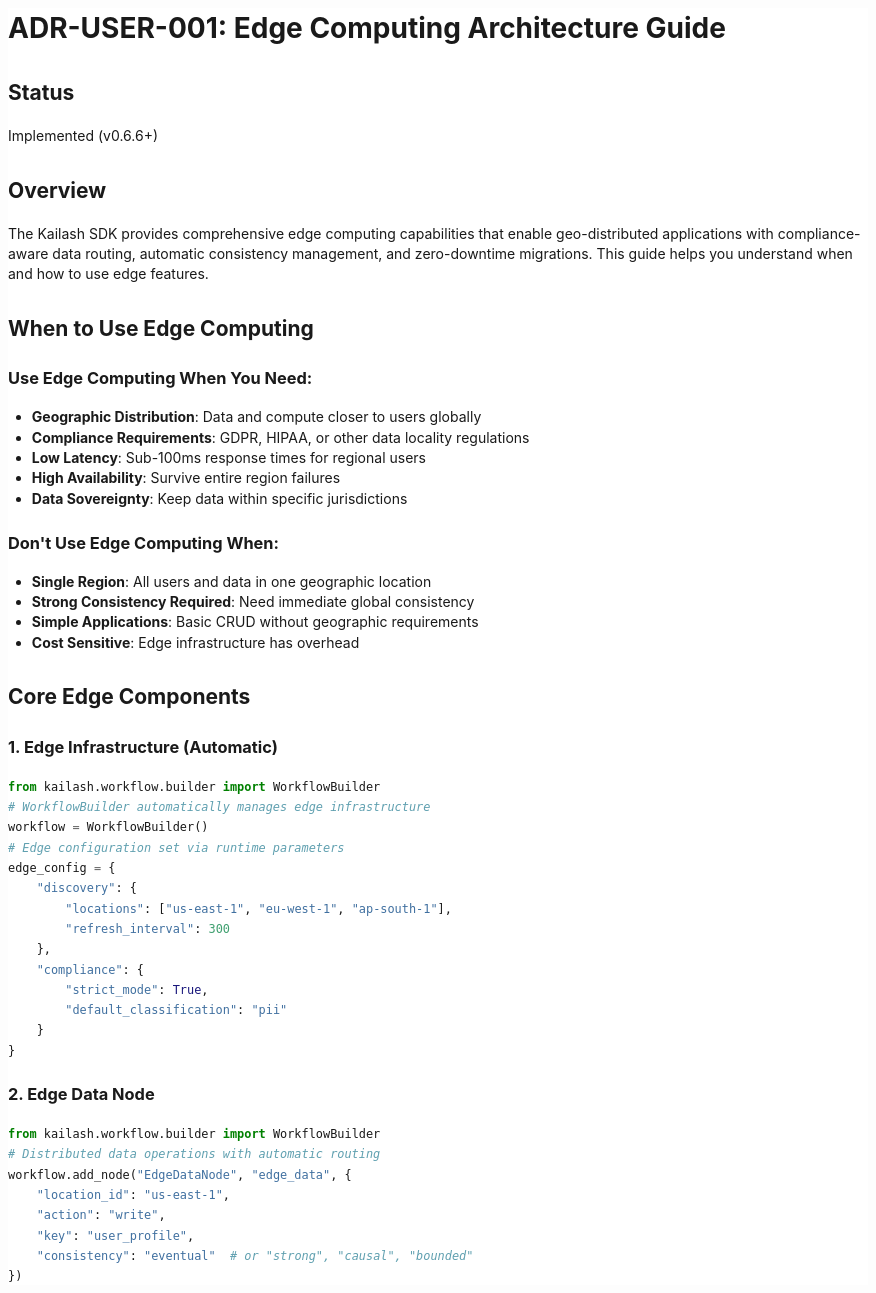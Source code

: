 # ADR-USER-001: Edge Computing Architecture Guide

## Status
Implemented (v0.6.6+)

## Overview

The Kailash SDK provides comprehensive edge computing capabilities that enable geo-distributed applications with compliance-aware data routing, automatic consistency management, and zero-downtime migrations. This guide helps you understand when and how to use edge features.

## When to Use Edge Computing

### Use Edge Computing When You Need:
- **Geographic Distribution**: Data and compute closer to users globally
- **Compliance Requirements**: GDPR, HIPAA, or other data locality regulations
- **Low Latency**: Sub-100ms response times for regional users
- **High Availability**: Survive entire region failures
- **Data Sovereignty**: Keep data within specific jurisdictions

### Don't Use Edge Computing When:
- **Single Region**: All users and data in one geographic location
- **Strong Consistency Required**: Need immediate global consistency
- **Simple Applications**: Basic CRUD without geographic requirements
- **Cost Sensitive**: Edge infrastructure has overhead

## Core Edge Components

### 1. Edge Infrastructure (Automatic)
```python
from kailash.workflow.builder import WorkflowBuilder
# WorkflowBuilder automatically manages edge infrastructure
workflow = WorkflowBuilder()
# Edge configuration set via runtime parameters
edge_config = {
    "discovery": {
        "locations": ["us-east-1", "eu-west-1", "ap-south-1"],
        "refresh_interval": 300
    },
    "compliance": {
        "strict_mode": True,
        "default_classification": "pii"
    }
}
```

### 2. Edge Data Node
```python
from kailash.workflow.builder import WorkflowBuilder
# Distributed data operations with automatic routing
workflow.add_node("EdgeDataNode", "edge_data", {
    "location_id": "us-east-1",
    "action": "write",
    "key": "user_profile",
    "consistency": "eventual"  # or "strong", "causal", "bounded"
})
```
